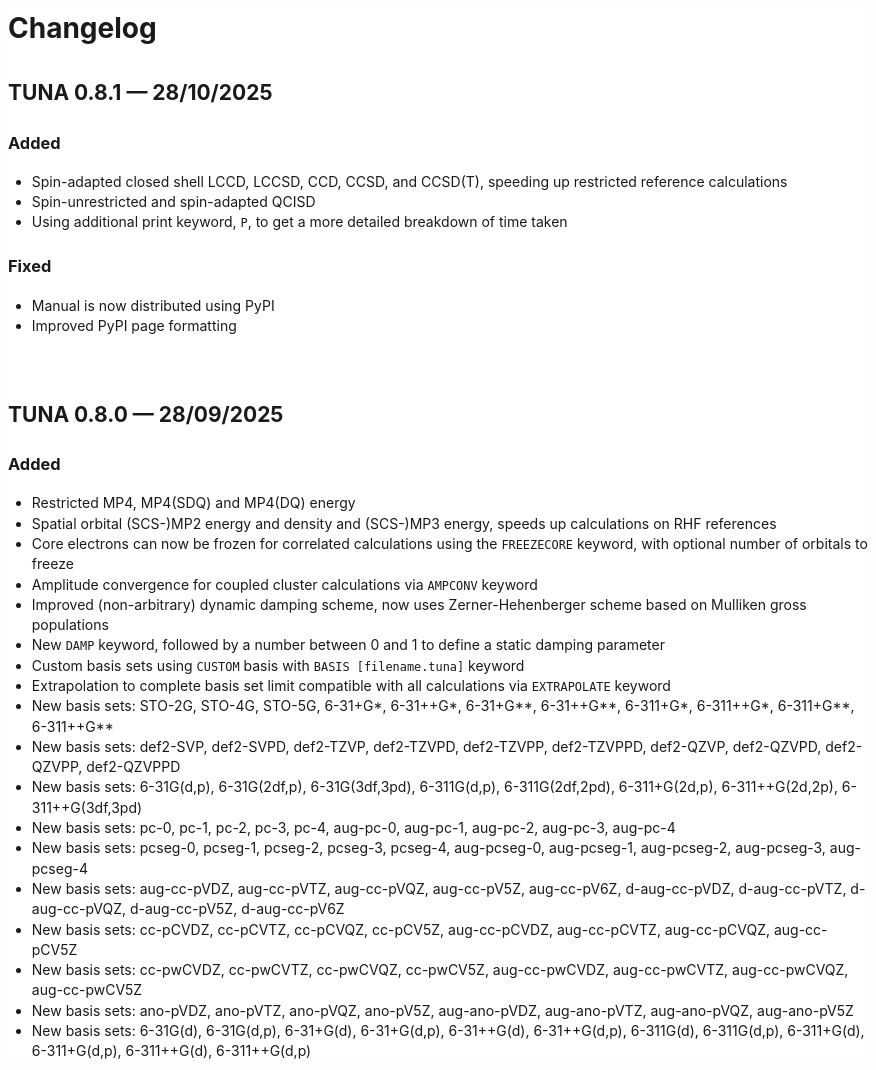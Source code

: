 # Changelog

## TUNA 0.8.1 — 28/10/2025

### Added

- Spin-adapted closed shell LCCD, LCCSD, CCD, CCSD, and CCSD(T), speeding up restricted reference calculations
- Spin-unrestricted and spin-adapted QCISD
- Using additional print keyword, `P`, to get a more detailed breakdown of time taken

### Fixed

- Manual is now distributed using PyPI
- Improved PyPI page formatting

<br>

## TUNA 0.8.0 — 28/09/2025

### Added

- Restricted MP4, MP4(SDQ) and MP4(DQ) energy
- Spatial orbital (SCS-)MP2 energy and density and (SCS-)MP3 energy, speeds up calculations on RHF references
- Core electrons can now be frozen for correlated calculations using the `FREEZECORE` keyword, with optional number of orbitals to freeze
- Amplitude convergence for coupled cluster calculations via `AMPCONV` keyword
- Improved (non-arbitrary) dynamic damping scheme, now uses Zerner-Hehenberger scheme based on Mulliken gross populations
- New `DAMP` keyword, followed by a number between 0 and 1 to define a static damping parameter
- Custom basis sets using `CUSTOM` basis with `BASIS [filename.tuna]` keyword
- Extrapolation to complete basis set limit compatible with all calculations via `EXTRAPOLATE` keyword
- New basis sets: STO-2G, STO-4G, STO-5G, 6-31+G*, 6-31++G*, 6-31+G**, 6-31++G**, 6-311+G*, 6-311++G*, 6-311+G**, 6-311++G**
- New basis sets: def2-SVP, def2-SVPD, def2-TZVP, def2-TZVPD, def2-TZVPP, def2-TZVPPD, def2-QZVP, def2-QZVPD, def2-QZVPP, def2-QZVPPD
- New basis sets: 6-31G(d,p), 6-31G(2df,p), 6-31G(3df,3pd), 6-311G(d,p), 6-311G(2df,2pd), 6-311+G(2d,p), 6-311++G(2d,2p), 6-311++G(3df,3pd)
- New basis sets: pc-0, pc-1, pc-2, pc-3, pc-4, aug-pc-0, aug-pc-1, aug-pc-2, aug-pc-3, aug-pc-4
- New basis sets: pcseg-0, pcseg-1, pcseg-2, pcseg-3, pcseg-4, aug-pcseg-0, aug-pcseg-1, aug-pcseg-2, aug-pcseg-3, aug-pcseg-4
- New basis sets: aug-cc-pVDZ, aug-cc-pVTZ, aug-cc-pVQZ, aug-cc-pV5Z, aug-cc-pV6Z, d-aug-cc-pVDZ, d-aug-cc-pVTZ, d-aug-cc-pVQZ, d-aug-cc-pV5Z, d-aug-cc-pV6Z
- New basis sets: cc-pCVDZ, cc-pCVTZ, cc-pCVQZ, cc-pCV5Z, aug-cc-pCVDZ, aug-cc-pCVTZ, aug-cc-pCVQZ, aug-cc-pCV5Z 
- New basis sets: cc-pwCVDZ, cc-pwCVTZ, cc-pwCVQZ, cc-pwCV5Z, aug-cc-pwCVDZ, aug-cc-pwCVTZ, aug-cc-pwCVQZ, aug-cc-pwCV5Z 
- New basis sets: ano-pVDZ, ano-pVTZ, ano-pVQZ, ano-pV5Z, aug-ano-pVDZ, aug-ano-pVTZ, aug-ano-pVQZ, aug-ano-pV5Z
- New basis sets: 6-31G(d), 6-31G(d,p), 6-31+G(d), 6-31+G(d,p), 6-31++G(d), 6-31++G(d,p), 6-311G(d), 6-311G(d,p), 6-311+G(d), 6-311+G(d,p), 6-311++G(d), 6-311++G(d,p)
